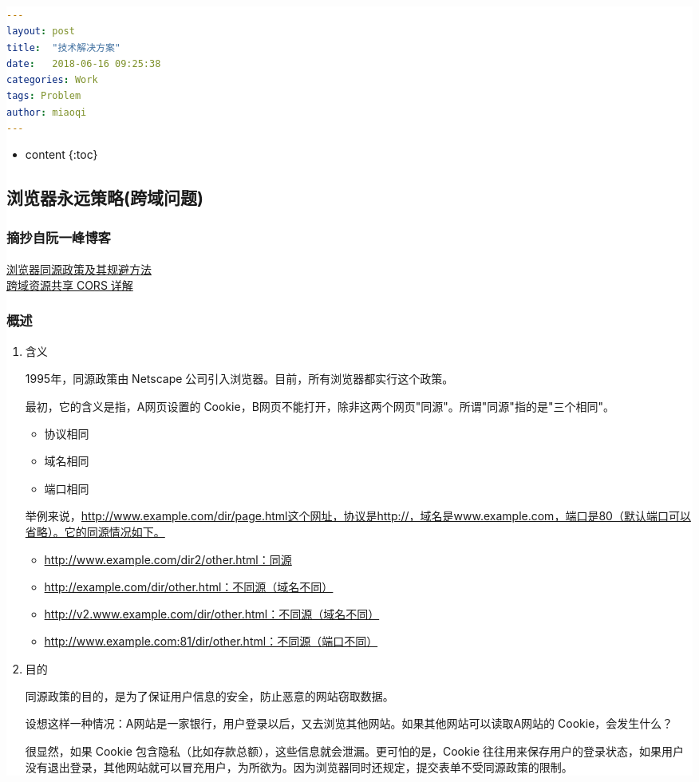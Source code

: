 ```yaml
---
layout: post
title:  "技术解决方案"
date:   2018-06-16 09:25:38
categories: Work
tags: Problem
author: miaoqi
---
```


* content
{:toc}
            
## 浏览器永远策略(跨域问题)

### 摘抄自阮一峰博客

[浏览器同源政策及其规避方法][1]        
[跨域资源共享 CORS 详解][2]

[1]:http://www.ruanyifeng.com/blog/2016/04/same-origin-policy.html
[2]:http://www.ruanyifeng.com/blog/2016/04/cors.html

### 概述

1. 含义

    1995年，同源政策由 Netscape 公司引入浏览器。目前，所有浏览器都实行这个政策。

    最初，它的含义是指，A网页设置的 Cookie，B网页不能打开，除非这两个网页"同源"。所谓"同源"指的是"三个相同"。

    * 协议相同
    
    * 域名相同
    
    * 端口相同

    举例来说，http://www.example.com/dir/page.html这个网址，协议是http://，域名是www.example.com，端口是80（默认端口可以省略）。它的同源情况如下。

    * http://www.example.com/dir2/other.html：同源
    
    * http://example.com/dir/other.html：不同源（域名不同）
    
    * http://v2.www.example.com/dir/other.html：不同源（域名不同）
    
    * http://www.example.com:81/dir/other.html：不同源（端口不同）

2. 目的

    同源政策的目的，是为了保证用户信息的安全，防止恶意的网站窃取数据。
    
    设想这样一种情况：A网站是一家银行，用户登录以后，又去浏览其他网站。如果其他网站可以读取A网站的 Cookie，会发生什么？
    
    很显然，如果 Cookie 包含隐私（比如存款总额），这些信息就会泄漏。更可怕的是，Cookie 往往用来保存用户的登录状态，如果用户没有退出登录，其他网站就可以冒充用户，为所欲为。因为浏览器同时还规定，提交表单不受同源政策的限制。
    